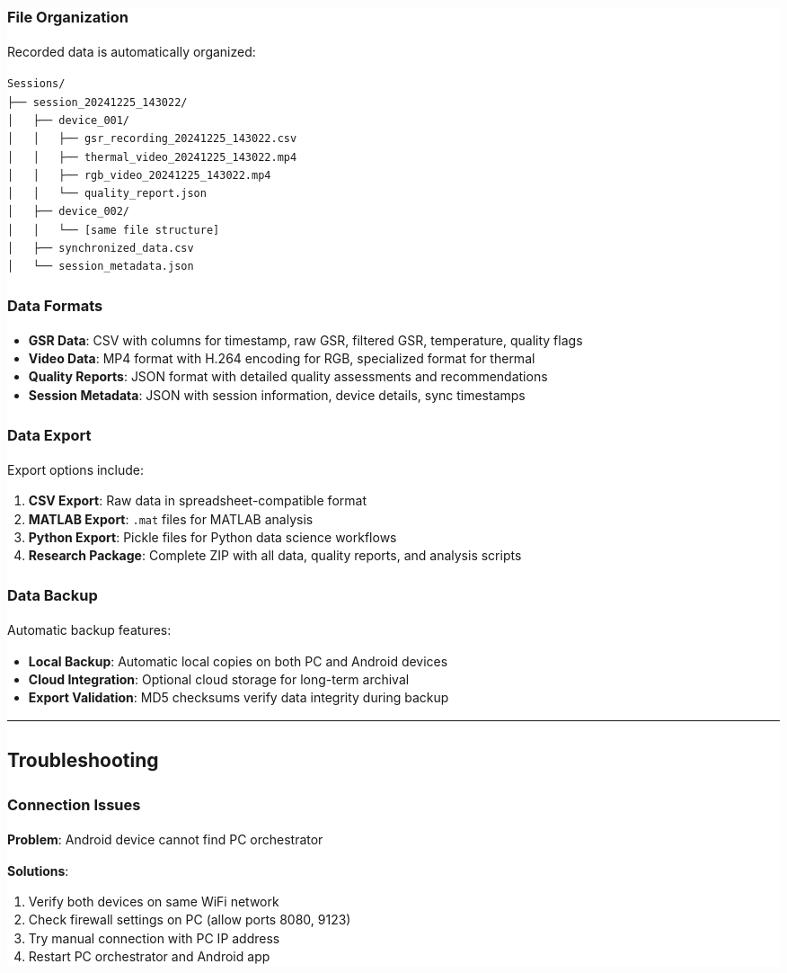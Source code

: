 ### File Organization

Recorded data is automatically organized:

```
Sessions/
├── session_20241225_143022/
│   ├── device_001/
│   │   ├── gsr_recording_20241225_143022.csv
│   │   ├── thermal_video_20241225_143022.mp4
│   │   ├── rgb_video_20241225_143022.mp4
│   │   └── quality_report.json
│   ├── device_002/
│   │   └── [same file structure]
│   ├── synchronized_data.csv
│   └── session_metadata.json
```

### Data Formats

- **GSR Data**: CSV with columns for timestamp, raw GSR, filtered GSR, temperature, quality flags
- **Video Data**: MP4 format with H.264 encoding for RGB, specialized format for thermal
- **Quality Reports**: JSON format with detailed quality assessments and recommendations
- **Session Metadata**: JSON with session information, device details, sync timestamps

### Data Export

Export options include:

1. **CSV Export**: Raw data in spreadsheet-compatible format
2. **MATLAB Export**: `.mat` files for MATLAB analysis
3. **Python Export**: Pickle files for Python data science workflows
4. **Research Package**: Complete ZIP with all data, quality reports, and analysis scripts

### Data Backup

Automatic backup features:

- **Local Backup**: Automatic local copies on both PC and Android devices
- **Cloud Integration**: Optional cloud storage for long-term archival
- **Export Validation**: MD5 checksums verify data integrity during backup

---

## Troubleshooting

### Connection Issues

**Problem**: Android device cannot find PC orchestrator

**Solutions**:
1. Verify both devices on same WiFi network
2. Check firewall settings on PC (allow ports 8080, 9123)
3. Try manual connection with PC IP address
4. Restart PC orchestrator and Android app
